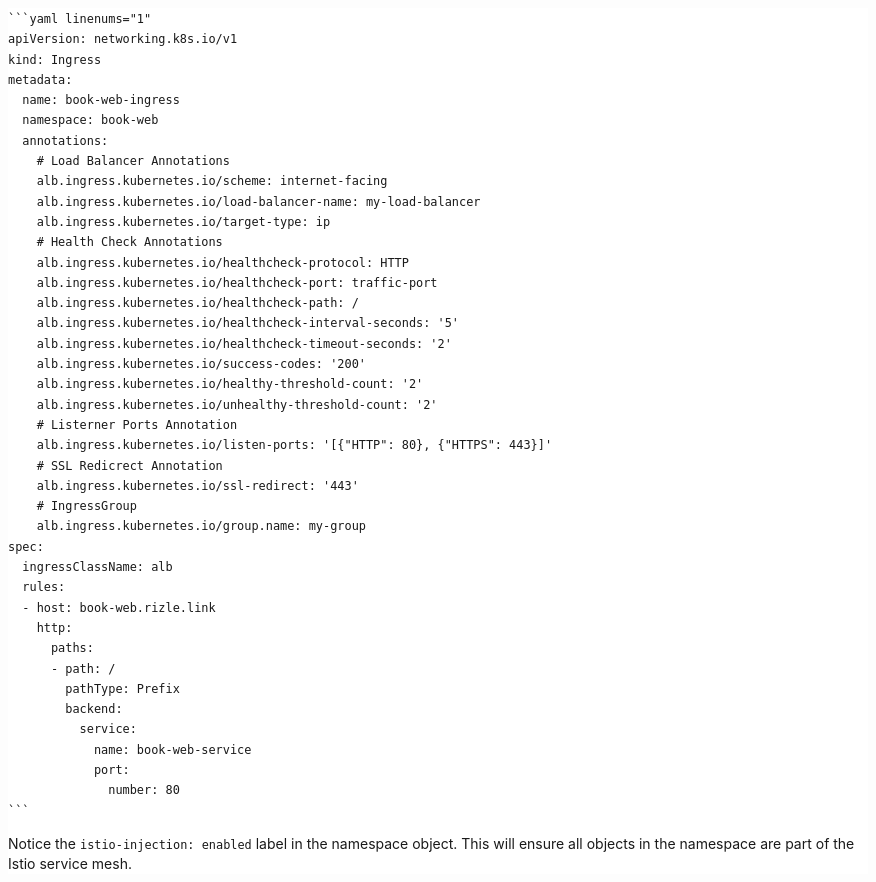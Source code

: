     ```yaml linenums="1"
    apiVersion: networking.k8s.io/v1
    kind: Ingress
    metadata:
      name: book-web-ingress
      namespace: book-web
      annotations:
        # Load Balancer Annotations
        alb.ingress.kubernetes.io/scheme: internet-facing
        alb.ingress.kubernetes.io/load-balancer-name: my-load-balancer
        alb.ingress.kubernetes.io/target-type: ip
        # Health Check Annotations
        alb.ingress.kubernetes.io/healthcheck-protocol: HTTP
        alb.ingress.kubernetes.io/healthcheck-port: traffic-port
        alb.ingress.kubernetes.io/healthcheck-path: /
        alb.ingress.kubernetes.io/healthcheck-interval-seconds: '5'
        alb.ingress.kubernetes.io/healthcheck-timeout-seconds: '2'
        alb.ingress.kubernetes.io/success-codes: '200'
        alb.ingress.kubernetes.io/healthy-threshold-count: '2'
        alb.ingress.kubernetes.io/unhealthy-threshold-count: '2'
        # Listerner Ports Annotation
        alb.ingress.kubernetes.io/listen-ports: '[{"HTTP": 80}, {"HTTPS": 443}]'
        # SSL Redicrect Annotation
        alb.ingress.kubernetes.io/ssl-redirect: '443'
        # IngressGroup
        alb.ingress.kubernetes.io/group.name: my-group
    spec:
      ingressClassName: alb
      rules:
      - host: book-web.rizle.link
        http:
          paths:
          - path: /
            pathType: Prefix
            backend:
              service:
                name: book-web-service
                port:
                  number: 80
    ```

Notice the `istio-injection: enabled` label in the namespace object. This will ensure all objects in the namespace are part of the Istio service mesh.


[reyanshkharga/book-management:book-details]: https://hub.docker.com/r/reyanshkharga/book-management/tags
[reyanshkharga/book-management:book-genres]: https://hub.docker.com/r/reyanshkharga/book-management/tags
[reyanshkharga/book-management:book-web]: https://hub.docker.com/r/reyanshkharga/book-management/tags
[mongo:5.0.2]: https://hub.docker.com/_/mongo
[IngressGroup]: https://kloudkoncepts.com/kubernetes-on-eks/ingress/ingress-with-ingressgroup/
[dynamic provisioning]: https://kloudkoncepts.com/kubernetes-on-eks/kubernetes-fundamentals/storage-in-kubernetes/persistent-volume-using-amazon-ebs/dynamic-provisioning-of-pv-using-ebs/
[persistent volume]: https://kloudkoncepts.com/kubernetes-on-eks/kubernetes-fundamentals/storage-in-kubernetes/persistent-volumes/introduction-to-persistent-volumes/
[AWS Load Balancer Controller]: https://kloudkoncepts.com/kubernetes-on-eks/ingress/aws-load-balancer-controller/introduction-to-aws-load-balancer-controller/
[ExternalDNS]: https://kloudkoncepts.com/kubernetes-on-eks/external-dns/introduction-to-external-dns/